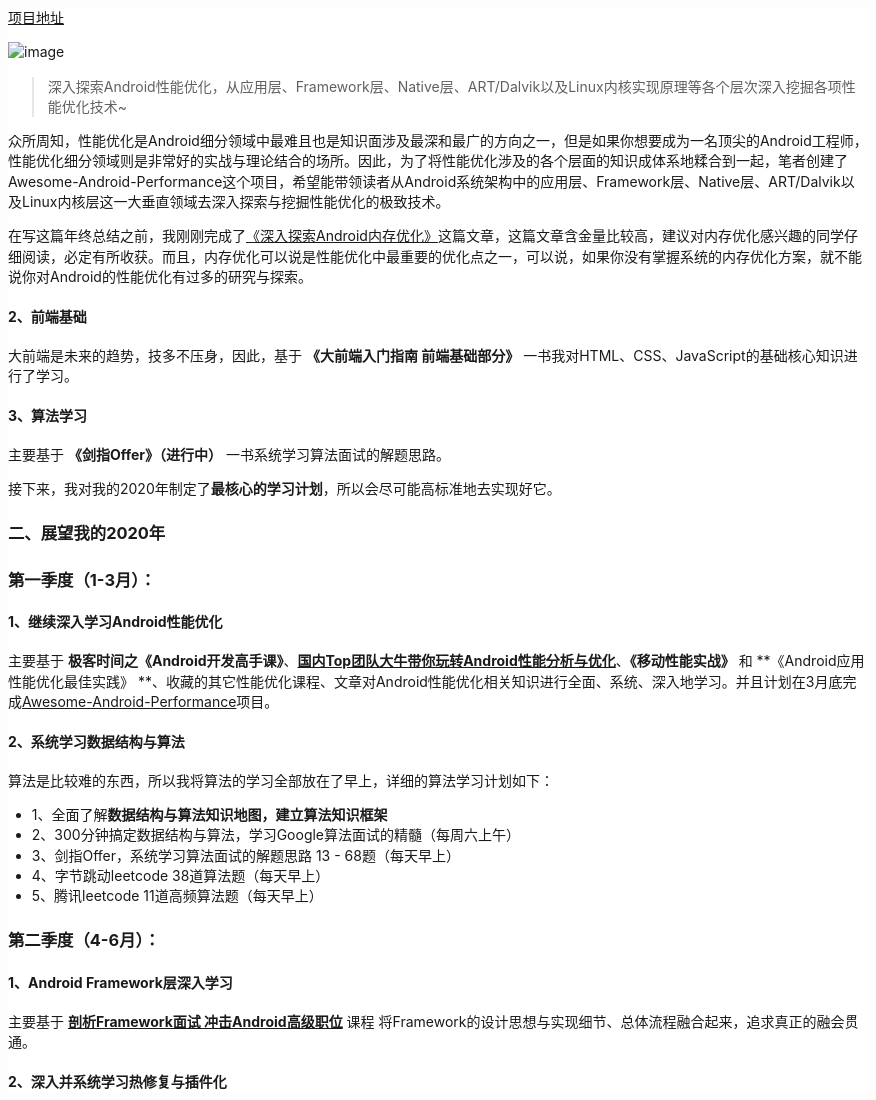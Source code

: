 [项目地址](https://github.com/JsonChao/Awesome-Android-Performance)

![image](https://raw.githubusercontent.com/JsonChao/Awesome-Android-Performance/master/screenshots/android-performance.png)

> 深入探索Android性能优化，从应用层、Framework层、Native层、ART/Dalvik以及Linux内核实现原理等各个层次深入挖掘各项性能优化技术~

众所周知，性能优化是Android细分领域中最难且也是知识面涉及最深和最广的方向之一，但是如果你想要成为一名顶尖的Android工程师，性能优化细分领域则是非常好的实战与理论结合的场所。因此，为了将性能优化涉及的各个层面的知识成体系地糅合到一起，笔者创建了Awesome-Android-Performance这个项目，希望能带领读者从Android系统架构中的应用层、Framework层、Native层、ART/Dalvik以及Linux内核层这一大垂直领域去深入探索与挖掘性能优化的极致技术。

在写这篇年终总结之前，我刚刚完成了[《深入探索Android内存优化》](https://jsonchao.github.io/2019/12/29/%E6%B7%B1%E5%85%A5%E6%8E%A2%E7%B4%A2Android%E5%86%85%E5%AD%98%E4%BC%98%E5%8C%96/)这篇文章，这篇文章含金量比较高，建议对内存优化感兴趣的同学仔细阅读，必定有所收获。而且，内存优化可以说是性能优化中最重要的优化点之一，可以说，如果你没有掌握系统的内存优化方案，就不能说你对Android的性能优化有过多的研究与探索。


#### 2、前端基础

大前端是未来的趋势，技多不压身，因此，基于 **《大前端入门指南 前端基础部分》** 一书我对HTML、CSS、JavaScript的基础核心知识进行了学习。


#### 3、算法学习

主要基于 **《剑指Offer》（进行中）** 一书系统学习算法面试的解题思路。


接下来，我对我的2020年制定了**最核心的学习计划**，所以会尽可能高标准地去实现好它。

### 二、展望我的2020年

### 第一季度（1-3月）：

#### 1、继续深入学习Android性能优化

主要基于 **极客时间之《Android开发高手课》**、**[国内Top团队大牛带你玩转Android性能分析与优化](https://coding.imooc.com/class/308.html)**、**《移动性能实战》** 和 **《Android应用性能优化最佳实践》 **、收藏的其它性能优化课程、文章对Android性能优化相关知识进行全面、系统、深入地学习。并且计划在3月底完成[Awesome-Android-Performance](https://github.com/JsonChao/Awesome-Android-Performance)项目。

#### 2、系统学习数据结构与算法

算法是比较难的东西，所以我将算法的学习全部放在了早上，详细的算法学习计划如下：

- 1、全面了解**数据结构与算法知识地图，建立算法知识框架**
- 2、300分钟搞定数据结构与算法，学习Google算法面试的精髓（每周六上午）
- 3、剑指Offer，系统学习算法面试的解题思路 13 - 68题（每天早上）
- 4、字节跳动leetcode 38道算法题（每天早上）
- 5、腾讯leetcode 11道高频算法题（每天早上）


### 第二季度（4-6月）：

#### 1、Android Framework层深入学习

主要基于 **[剖析Framework面试 冲击Android高级职位](https://coding.imooc.com/class/340.html)** 课程 将Framework的设计思想与实现细节、总体流程融合起来，追求真正的融会贯通。


#### 2、深入并系统学习热修复与插件化
